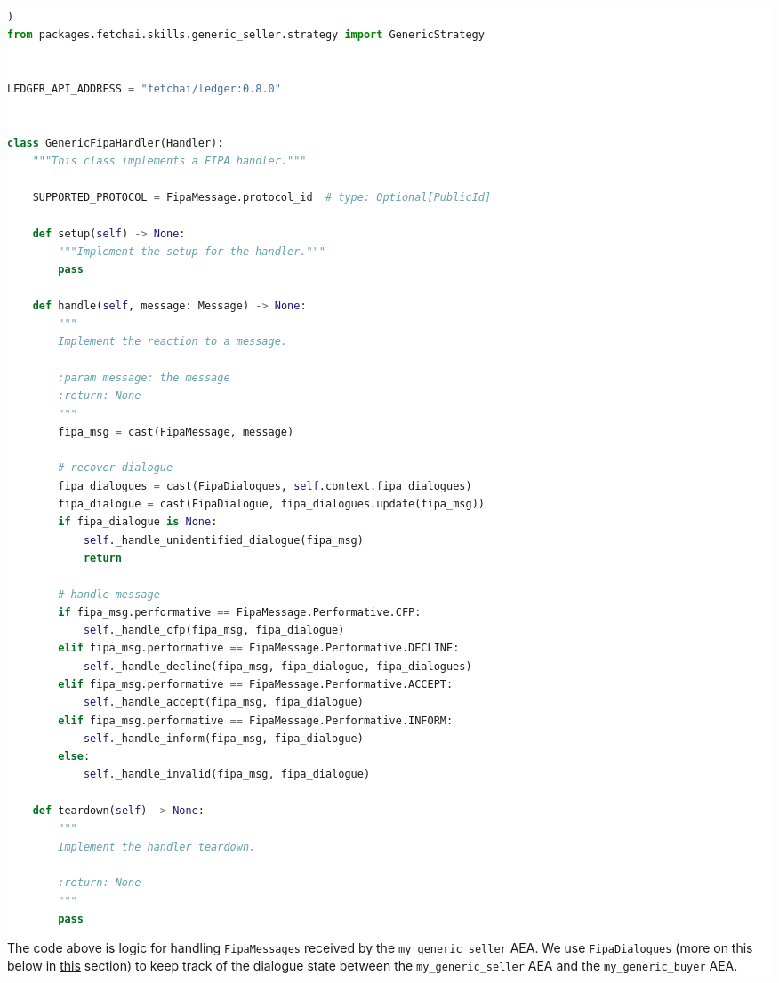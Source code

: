 ``` python
)
from packages.fetchai.skills.generic_seller.strategy import GenericStrategy


LEDGER_API_ADDRESS = "fetchai/ledger:0.8.0"


class GenericFipaHandler(Handler):
    """This class implements a FIPA handler."""

    SUPPORTED_PROTOCOL = FipaMessage.protocol_id  # type: Optional[PublicId]

    def setup(self) -> None:
        """Implement the setup for the handler."""
        pass

    def handle(self, message: Message) -> None:
        """
        Implement the reaction to a message.

        :param message: the message
        :return: None
        """
        fipa_msg = cast(FipaMessage, message)

        # recover dialogue
        fipa_dialogues = cast(FipaDialogues, self.context.fipa_dialogues)
        fipa_dialogue = cast(FipaDialogue, fipa_dialogues.update(fipa_msg))
        if fipa_dialogue is None:
            self._handle_unidentified_dialogue(fipa_msg)
            return

        # handle message
        if fipa_msg.performative == FipaMessage.Performative.CFP:
            self._handle_cfp(fipa_msg, fipa_dialogue)
        elif fipa_msg.performative == FipaMessage.Performative.DECLINE:
            self._handle_decline(fipa_msg, fipa_dialogue, fipa_dialogues)
        elif fipa_msg.performative == FipaMessage.Performative.ACCEPT:
            self._handle_accept(fipa_msg, fipa_dialogue)
        elif fipa_msg.performative == FipaMessage.Performative.INFORM:
            self._handle_inform(fipa_msg, fipa_dialogue)
        else:
            self._handle_invalid(fipa_msg, fipa_dialogue)

    def teardown(self) -> None:
        """
        Implement the handler teardown.

        :return: None
        """
        pass
```
The code above is logic for handling `FipaMessages` received by the `my_generic_seller` AEA. We use `FipaDialogues` (more on this below in <a href="../generic-skills-step-by-step/#step-5-create-the-dialogues">this</a> section) to keep track of the dialogue state between the `my_generic_seller` AEA and the `my_generic_buyer` AEA.
